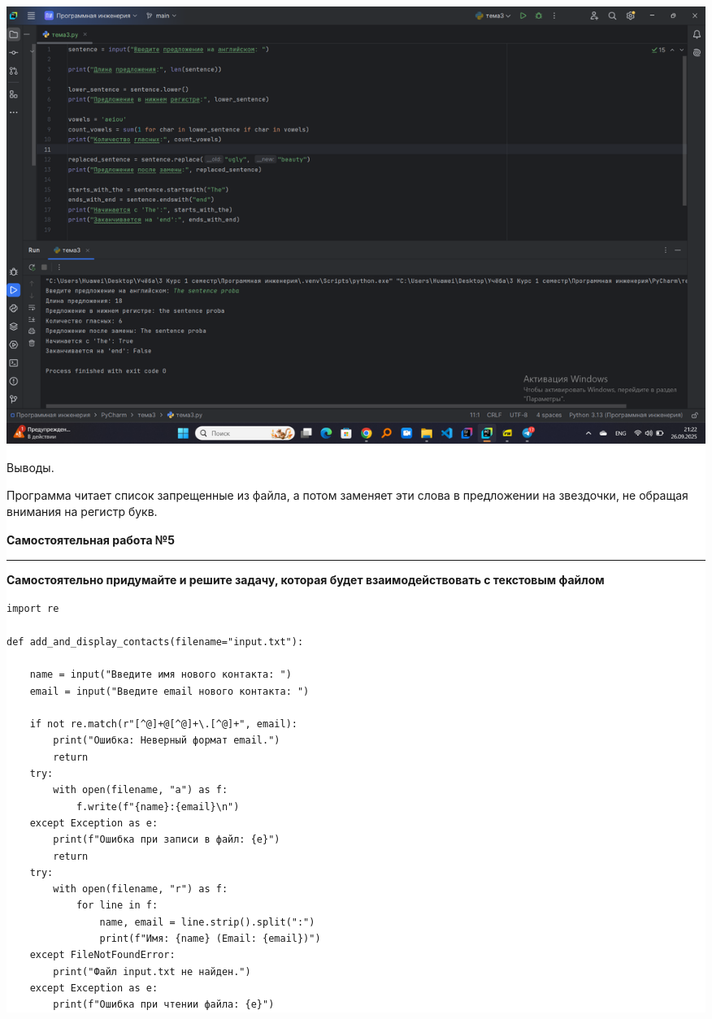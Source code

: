 ![skriny](https://github.com/Aganyaz62/Python/blob/main/skriny/tema3/cam4.png)

Выводы.

Программа читает список запрещенные из файла, а потом заменяет эти слова в предложении на звездочки, не обращая внимания на регистр букв.


**Самостоятельная работа №5**
___
**Самостоятельно придумайте и решите задачу, которая будет взаимодействовать с текстовым файлом**

```
import re

def add_and_display_contacts(filename="input.txt"):

    name = input("Введите имя нового контакта: ")
    email = input("Введите email нового контакта: ")

    if not re.match(r"[^@]+@[^@]+\.[^@]+", email):
        print("Ошибка: Неверный формат email.")
        return
    try:
        with open(filename, "a") as f:
            f.write(f"{name}:{email}\n")
    except Exception as e:
        print(f"Ошибка при записи в файл: {e}")
        return
    try:
        with open(filename, "r") as f:
            for line in f:
                name, email = line.strip().split(":")
                print(f"Имя: {name} (Email: {email})")
    except FileNotFoundError:
        print("Файл input.txt не найден.")
    except Exception as e:
        print(f"Ошибка при чтении файла: {e}")
```